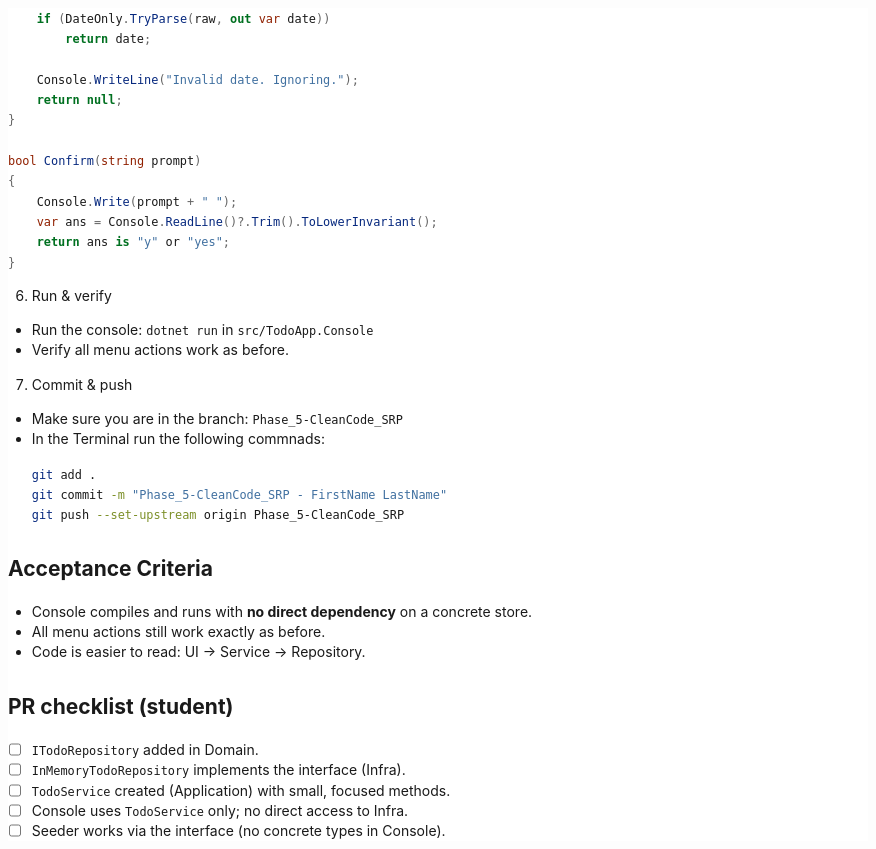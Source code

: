 ```csharp
    if (DateOnly.TryParse(raw, out var date))
        return date;

    Console.WriteLine("Invalid date. Ignoring.");
    return null;
}

bool Confirm(string prompt)
{
    Console.Write(prompt + " ");
    var ans = Console.ReadLine()?.Trim().ToLowerInvariant();
    return ans is "y" or "yes";
}
```

6) Run & verify
- Run the console: `dotnet run` in `src/TodoApp.Console`
- Verify all menu actions work as before.

7) Commit & push
- Make sure you are in the branch: `Phase_5-CleanCode_SRP`
- In the Terminal run the following commnads:
   ```bash
   git add .
   git commit -m "Phase_5-CleanCode_SRP - FirstName LastName"
   git push --set-upstream origin Phase_5-CleanCode_SRP
   ```

## Acceptance Criteria
- Console compiles and runs with **no direct dependency** on a concrete store.
- All menu actions still work exactly as before.
- Code is easier to read: UI → Service → Repository.

## PR checklist (student)
- [ ] `ITodoRepository` added in Domain.
- [ ] `InMemoryTodoRepository` implements the interface (Infra).
- [ ] `TodoService` created (Application) with small, focused methods.
- [ ] Console uses `TodoService` only; no direct access to Infra.
- [ ] Seeder works via the interface (no concrete types in Console).
